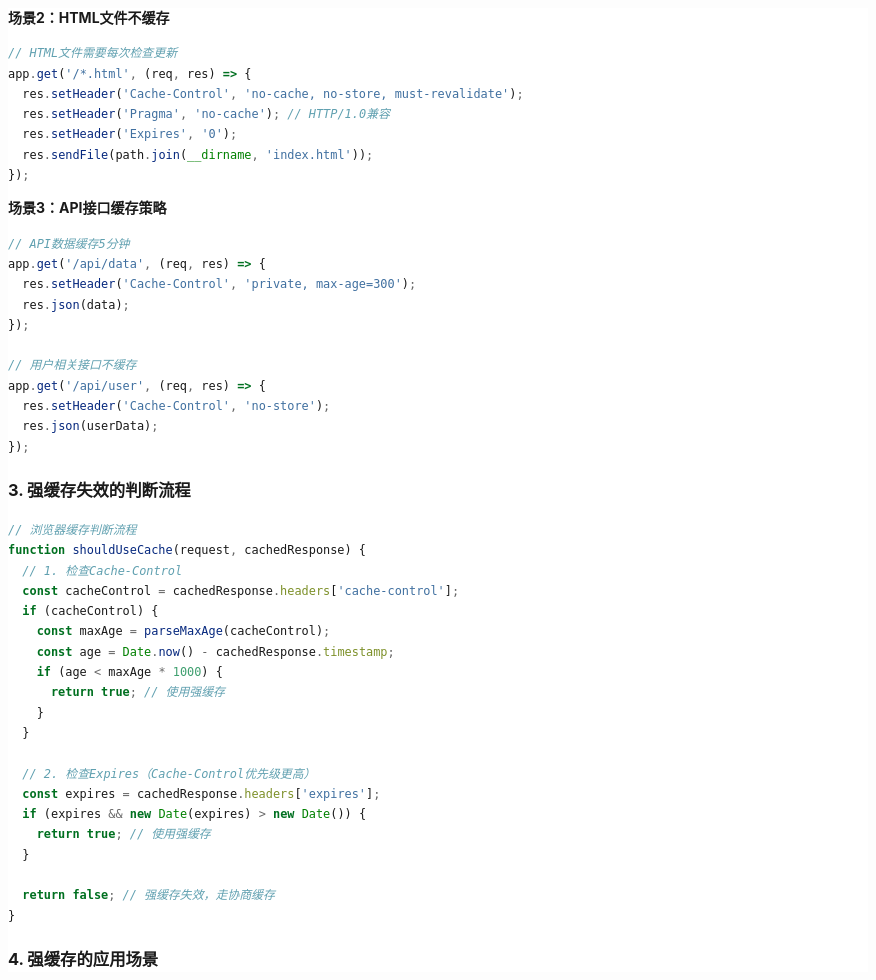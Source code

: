 **场景2：HTML文件不缓存**
```javascript
// HTML文件需要每次检查更新
app.get('/*.html', (req, res) => {
  res.setHeader('Cache-Control', 'no-cache, no-store, must-revalidate');
  res.setHeader('Pragma', 'no-cache'); // HTTP/1.0兼容
  res.setHeader('Expires', '0');
  res.sendFile(path.join(__dirname, 'index.html'));
});
```

**场景3：API接口缓存策略**
```javascript
// API数据缓存5分钟
app.get('/api/data', (req, res) => {
  res.setHeader('Cache-Control', 'private, max-age=300');
  res.json(data);
});

// 用户相关接口不缓存
app.get('/api/user', (req, res) => {
  res.setHeader('Cache-Control', 'no-store');
  res.json(userData);
});
```

### 3. 强缓存失效的判断流程

```javascript
// 浏览器缓存判断流程
function shouldUseCache(request, cachedResponse) {
  // 1. 检查Cache-Control
  const cacheControl = cachedResponse.headers['cache-control'];
  if (cacheControl) {
    const maxAge = parseMaxAge(cacheControl);
    const age = Date.now() - cachedResponse.timestamp;
    if (age < maxAge * 1000) {
      return true; // 使用强缓存
    }
  }

  // 2. 检查Expires（Cache-Control优先级更高）
  const expires = cachedResponse.headers['expires'];
  if (expires && new Date(expires) > new Date()) {
    return true; // 使用强缓存
  }

  return false; // 强缓存失效，走协商缓存
}
```

### 4. 强缓存的应用场景
